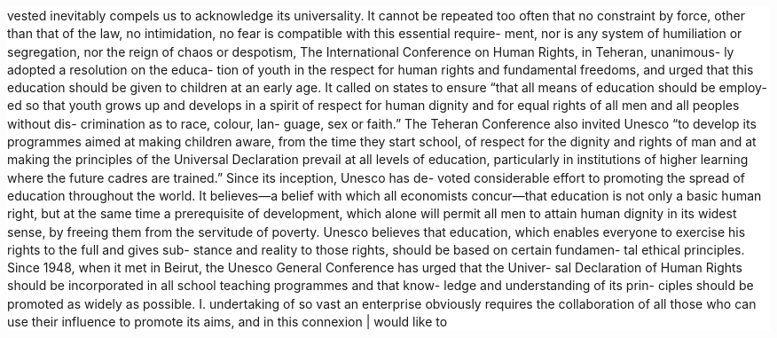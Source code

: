 vested inevitably compels us to 
acknowledge its universality. 
It cannot be repeated too often that 
no constraint by force, other than that 
of the law, no intimidation, no fear is 
compatible with this essential require- 
ment, nor is any system of humiliation 
or segregation, nor the reign of chaos 
or despotism, 
The International Conference on 
Human Rights, in Teheran, unanimous- 
ly adopted a resolution on the educa- 
tion of youth in the respect for human 
rights and fundamental freedoms, and 
urged that this education should be 
given to children at an early age. It 
called on states to ensure “that all 
means of education should be employ- 
ed so that youth grows up and 
develops in a spirit of respect for 
human dignity and for equal rights of 
all men and all peoples without dis- 
crimination as to race, colour, lan- 
guage, sex or faith.” 
The Teheran Conference also invited 
Unesco “to develop its programmes 
aimed at making children aware, from 
the time they start school, of respect 
for the dignity and rights of man and at 
making the principles of the Universal 
Declaration prevail at all levels of 
education, particularly in institutions 
of higher learning where the future 
cadres are trained.” 
Since its inception, Unesco has de- 
voted considerable effort to promoting 
the spread of education throughout the 
world. It believes—a belief with which 
all economists concur—that education 
is not only a basic human right, but 
at the same time a prerequisite of 
development, which alone will permit 
all men to attain human dignity in its 
widest sense, by freeing them from the 
servitude of poverty. 
Unesco believes that education, 
which enables everyone to exercise 
his rights to the full and gives sub- 
stance and reality to those rights, 
should be based on certain fundamen- 
tal ethical principles. Since 1948, when 
it met in Beirut, the Unesco General 
Conference has urged that the Univer- 
sal Declaration of Human Rights 
should be incorporated in all school 
teaching programmes and that know- 
ledge and understanding of its prin- 
ciples should be promoted as widely 
as possible. 
I. undertaking of so vast 
an enterprise obviously requires the 
collaboration of all those who can use 
their influence to promote its aims, 
and in this connexion | would like to 